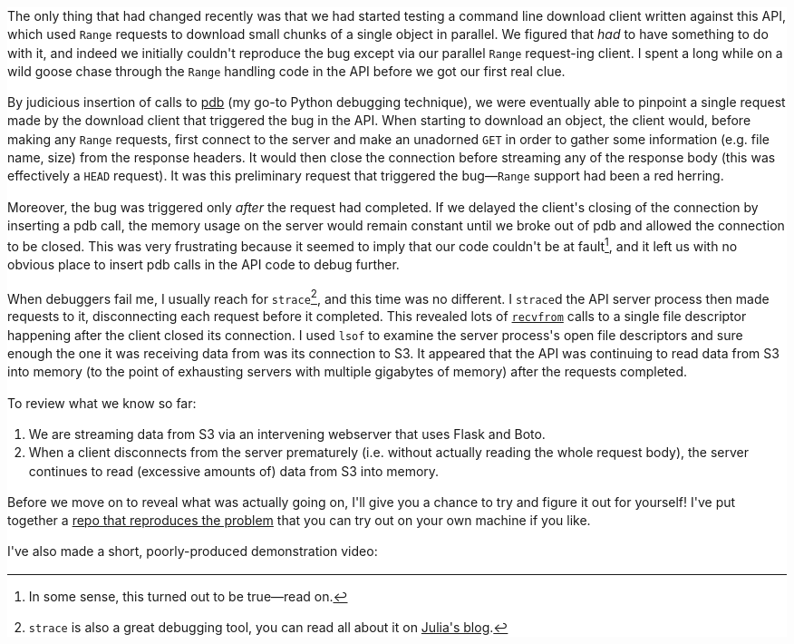 The only thing that had changed recently was that we had started
testing a command line download client written against this API, which
used `Range` requests to download small chunks of a single object in
parallel. We figured that *had* to have something to do with it, and
indeed we initially couldn't reproduce the bug except via our parallel
`Range` request-ing client. I spent a long while on a wild goose chase
through the `Range` handling code in the API before we got our first
real clue.

By judicious insertion of calls to
[pdb](https://docs.python.org/2/library/pdb.html) (my go-to Python
debugging technique), we were eventually able to pinpoint a single
request made by the download client that triggered the bug in the
API. When starting to download an object, the client would, before
making any `Range` requests, first connect to the server and make an
unadorned `GET` in order to gather some information (e.g. file name,
size) from the response headers. It would then close the connection
before streaming any of the response body (this was effectively a
`HEAD` request). It was this preliminary request that triggered the
bug—`Range` support had been a red herring.

Moreover, the bug was triggered only *after* the request had
completed. If we delayed the client's closing of the connection by
inserting a pdb call, the memory usage on the server would remain
constant until we broke out of pdb and allowed the connection to be
closed. This was very frustrating because it seemed to imply that our
code couldn't be at fault[^1], and it left us with no obvious place to
insert pdb calls in the API code to debug further.

When debuggers fail me, I usually reach for `strace`[^2], and this
time was no different. I `strace`d the API server process then made
requests to it, disconnecting each request before it completed. This
revealed lots of [`recvfrom`](http://linux.die.net/man/2/recvfrom)
calls to a single file descriptor happening after the client closed
its connection. I used `lsof` to examine the server process's open
file descriptors and sure enough the one it was receiving data from
was its connection to S3. It appeared that the API was continuing to
read data from S3 into memory (to the point of exhausting servers with
multiple gigabytes of memory) after the requests completed.

To review what we know so far:

1. We are streaming data from S3 via an intervening webserver that
   uses Flask and Boto.
2. When a client disconnects from the server prematurely (i.e. without
   actually reading the whole request body), the server continues to
   read (excessive amounts of) data from S3 into memory.

Before we move on to reveal what was actually going on, I'll give you
a chance to try and figure it out for yourself! I've put together a
[repo that reproduces the problem](https://github.com/porterjamesj/s3-bug-demo)
that you can try out on your own machine if you like.

I've also made a short, poorly-produced demonstration video:


[^1]: In some sense, this turned out to be true—read on.
[^2]: `strace` is also a great debugging tool, you can read all about it on [Julia's blog](http://jvns.ca/blog/categories/strace/).
[^3]: [Werkzeug](http://werkzeug.pocoo.org/) is the underlying WSGI library that Flask uses under the hood.
[^4]: This is set in the [`BaseResponse` constructor](https://github.com/mitsuhiko/werkzeug/blob/0.10.4/werkzeug/wrappers.py#L784).
[^5]: A less hacky solution would involve wrapping `Key` in a class with a smarter `.close` method.
[^6]: Think about a web application written using Django, which runs in Python, is deployed using Apache, on top of Linux, etc.